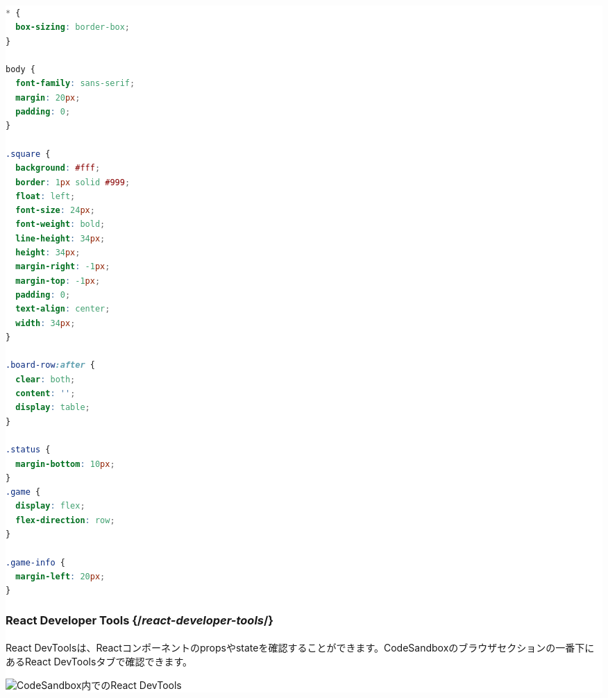```css styles.css
* {
  box-sizing: border-box;
}

body {
  font-family: sans-serif;
  margin: 20px;
  padding: 0;
}

.square {
  background: #fff;
  border: 1px solid #999;
  float: left;
  font-size: 24px;
  font-weight: bold;
  line-height: 34px;
  height: 34px;
  margin-right: -1px;
  margin-top: -1px;
  padding: 0;
  text-align: center;
  width: 34px;
}

.board-row:after {
  clear: both;
  content: '';
  display: table;
}

.status {
  margin-bottom: 10px;
}
.game {
  display: flex;
  flex-direction: row;
}

.game-info {
  margin-left: 20px;
}
```

</Sandpack>

### React Developer Tools {/*react-developer-tools*/}

React DevToolsは、Reactコンポーネントのpropsやstateを確認することができます。CodeSandboxのブラウザセクションの一番下にあるReact DevToolsタブで確認できます。

![CodeSandbox内でのReact DevTools](../images/tutorial/codesandbox-devtools.png)
